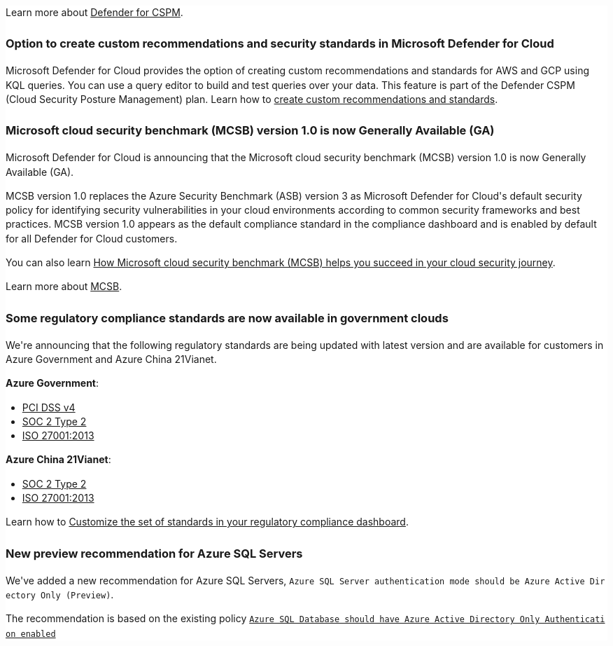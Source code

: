 Learn more about [Defender for CSPM](overview-page.md).

### Option to create custom recommendations and security standards in Microsoft Defender for Cloud

Microsoft Defender for Cloud provides the option of creating custom recommendations and standards for AWS and GCP using KQL queries. You can use a query editor to build and test queries over your data.
This feature is part of the Defender CSPM (Cloud Security Posture Management) plan. Learn how to [create custom recommendations and standards](create-custom-recommendations.md).

### Microsoft cloud security benchmark (MCSB) version 1.0 is now Generally Available (GA)

Microsoft Defender for Cloud is announcing that the Microsoft cloud security benchmark (MCSB) version 1.0 is now Generally Available (GA). 

MCSB version 1.0 replaces the Azure Security Benchmark (ASB) version 3 as Microsoft Defender for Cloud's default security policy for identifying security vulnerabilities in your cloud environments according to common security frameworks and best practices. MCSB version 1.0 appears as the default compliance standard in the compliance dashboard and is enabled by default for all Defender for Cloud customers.

You can also learn [How Microsoft cloud security benchmark (MCSB) helps you succeed in your cloud security journey](https://techcommunity.microsoft.com/t5/microsoft-defender-for-cloud/announcing-microsoft-cloud-security-benchmark-v1-general/ba-p/3763013).

Learn more about [MCSB](https://aka.ms/mcsb).

### Some regulatory compliance standards are now available in government clouds

We're announcing that the following regulatory standards are being updated with latest version and are available for customers in Azure Government and Azure China 21Vianet.

**Azure Government**:
- [PCI DSS v4](/azure/compliance/offerings/offering-pci-dss)
- [SOC 2 Type 2](/azure/compliance/offerings/offering-soc-2)
- [ISO 27001:2013](/azure/compliance/offerings/offering-iso-27001)

**Azure China 21Vianet**:
- [SOC 2 Type 2](/azure/compliance/offerings/offering-soc-2)
- [ISO 27001:2013](/azure/compliance/offerings/offering-iso-27001)

Learn how to [Customize the set of standards in your regulatory compliance dashboard](update-regulatory-compliance-packages.md).

### New preview recommendation for Azure SQL Servers

We've added a new recommendation for Azure SQL Servers, `Azure SQL Server authentication mode should be Azure Active Directory Only (Preview)`.

The recommendation is based on the existing policy [`Azure SQL Database should have Azure Active Directory Only Authentication enabled`](https://ms.portal.azure.com/#view/Microsoft_Azure_Policy/PolicyDetailBlade/definitionId/%2fproviders%2fMicrosoft.Authorization%2fpolicyDefinitions%2fabda6d70-9778-44e7-84a8-06713e6db027)
